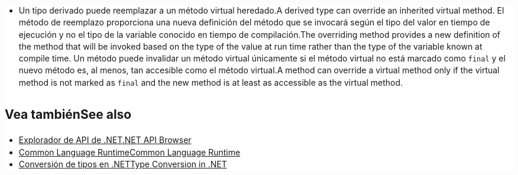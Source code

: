 - <span data-ttu-id="e3370-406">Un tipo derivado puede reemplazar a un método virtual heredado.</span><span class="sxs-lookup"><span data-stu-id="e3370-406">A derived type can override an inherited virtual method.</span></span> <span data-ttu-id="e3370-407">El método de reemplazo proporciona una nueva definición del método que se invocará según el tipo del valor en tiempo de ejecución y no el tipo de la variable conocido en tiempo de compilación.</span><span class="sxs-lookup"><span data-stu-id="e3370-407">The overriding method provides a new definition of the method that will be invoked based on the type of the value at run time rather than the type of the variable known at compile time.</span></span> <span data-ttu-id="e3370-408">Un método puede invalidar un método virtual únicamente si el método virtual no está marcado como `final` y el nuevo método es, al menos, tan accesible como el método virtual.</span><span class="sxs-lookup"><span data-stu-id="e3370-408">A method can override a virtual method only if the virtual method is not marked as `final` and the new method is at least as accessible as the virtual method.</span></span>  
  
## <a name="see-also"></a><span data-ttu-id="e3370-409">Vea también</span><span class="sxs-lookup"><span data-stu-id="e3370-409">See also</span></span>

- [<span data-ttu-id="e3370-410">Explorador de API de .NET</span><span class="sxs-lookup"><span data-stu-id="e3370-410">.NET API Browser</span></span>](/dotnet/api)
- [<span data-ttu-id="e3370-411">Common Language Runtime</span><span class="sxs-lookup"><span data-stu-id="e3370-411">Common Language Runtime</span></span>](../../../docs/standard/clr.md)
- [<span data-ttu-id="e3370-412">Conversión de tipos en .NET</span><span class="sxs-lookup"><span data-stu-id="e3370-412">Type Conversion in .NET</span></span>](../../../docs/standard/base-types/type-conversion.md)
